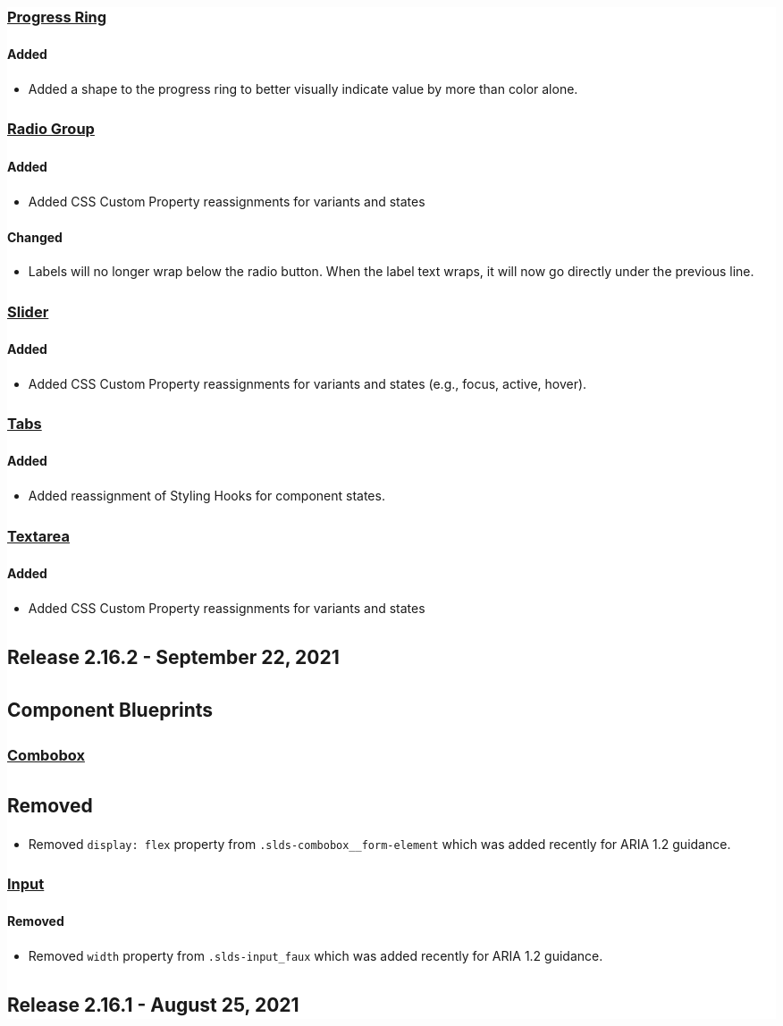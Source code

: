 ### [Progress Ring](https://www.lightningdesignsystem.com/components/progress-ring)
#### Added
- Added a shape to the progress ring to better visually indicate value by more than color alone.

### [Radio Group](https://www.lightningdesignsystem.com/components/radio-group)
#### Added
- Added CSS Custom Property reassignments for variants and states
#### Changed
- Labels will no longer wrap below the radio button. When the label text wraps, it will now go directly under the previous line.

### [Slider](https://www.lightningdesignsystem.com/components/slider)
#### Added
- Added CSS Custom Property reassignments for variants and states (e.g., focus, active, hover).

### [Tabs](https://www.lightningdesignsystem.com/components/tabs)
#### Added
- Added reassignment of Styling Hooks for component states.

### [Textarea](https://www.lightningdesignsystem.com/components/textarea)
#### Added
- Added CSS Custom Property reassignments for variants and states

## Release 2.16.2 - September 22, 2021

## Component Blueprints
### [Combobox](https://www.lightningdesignsystem.com/components/combobox)
## Removed
- Removed `display: flex` property from `.slds-combobox__form-element` which was added recently for ARIA 1.2 guidance.

### [Input](https://www.lightningdesignsystem.com/components/input)
#### Removed
- Removed `width` property from `.slds-input_faux` which was added recently for ARIA 1.2 guidance.

## Release 2.16.1 - August 25, 2021
